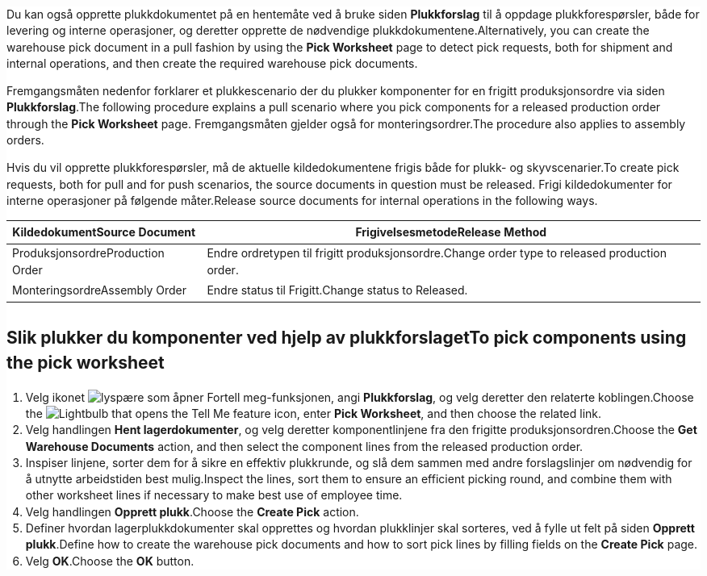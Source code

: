 <span data-ttu-id="4c4c0-161">Du kan også opprette plukkdokumentet på en hentemåte ved å bruke siden **Plukkforslag** til å oppdage plukkforespørsler, både for levering og interne operasjoner, og deretter opprette de nødvendige plukkdokumentene.</span><span class="sxs-lookup"><span data-stu-id="4c4c0-161">Alternatively, you can create the warehouse pick document in a pull fashion by using the **Pick Worksheet** page to detect pick requests, both for shipment and internal operations, and then create the required warehouse pick documents.</span></span>  

<span data-ttu-id="4c4c0-162">Fremgangsmåten nedenfor forklarer et plukkescenario der du plukker komponenter for en frigitt produksjonsordre via siden **Plukkforslag**.</span><span class="sxs-lookup"><span data-stu-id="4c4c0-162">The following procedure explains a pull scenario where you pick components for a released production order through the **Pick Worksheet** page.</span></span> <span data-ttu-id="4c4c0-163">Fremgangsmåten gjelder også for monteringsordrer.</span><span class="sxs-lookup"><span data-stu-id="4c4c0-163">The procedure also applies to assembly orders.</span></span>  

<span data-ttu-id="4c4c0-164">Hvis du vil opprette plukkforespørsler, må de aktuelle kildedokumentene frigis både for plukk- og skyvscenarier.</span><span class="sxs-lookup"><span data-stu-id="4c4c0-164">To create pick requests, both for pull and for push scenarios, the source documents in question must be released.</span></span> <span data-ttu-id="4c4c0-165">Frigi kildedokumenter for interne operasjoner på følgende måter.</span><span class="sxs-lookup"><span data-stu-id="4c4c0-165">Release source documents for internal operations in the following ways.</span></span>  

 |<span data-ttu-id="4c4c0-166">Kildedokument</span><span class="sxs-lookup"><span data-stu-id="4c4c0-166">Source Document</span></span>|<span data-ttu-id="4c4c0-167">Frigivelsesmetode</span><span class="sxs-lookup"><span data-stu-id="4c4c0-167">Release Method</span></span>|  
 |---------------------|--------------------|  
 |<span data-ttu-id="4c4c0-168">Produksjonsordre</span><span class="sxs-lookup"><span data-stu-id="4c4c0-168">Production Order</span></span>|<span data-ttu-id="4c4c0-169">Endre ordretypen til frigitt produksjonsordre.</span><span class="sxs-lookup"><span data-stu-id="4c4c0-169">Change order type to released production order.</span></span>|  
 |<span data-ttu-id="4c4c0-170">Monteringsordre</span><span class="sxs-lookup"><span data-stu-id="4c4c0-170">Assembly Order</span></span>|<span data-ttu-id="4c4c0-171">Endre status til Frigitt.</span><span class="sxs-lookup"><span data-stu-id="4c4c0-171">Change status to Released.</span></span>|  

## <a name="to-pick-components-using-the-pick-worksheet"></a><span data-ttu-id="4c4c0-172">Slik plukker du komponenter ved hjelp av plukkforslaget</span><span class="sxs-lookup"><span data-stu-id="4c4c0-172">To pick components using the pick worksheet</span></span>  

1.  <span data-ttu-id="4c4c0-173">Velg ikonet ![lyspære som åpner Fortell meg-funksjonen](media/ui-search/search_small.png "Fortell hva du vil gjøre"), angi **Plukkforslag**, og velg deretter den relaterte koblingen.</span><span class="sxs-lookup"><span data-stu-id="4c4c0-173">Choose the ![Lightbulb that opens the Tell Me feature](media/ui-search/search_small.png "Tell me what you want to do") icon, enter **Pick Worksheet**, and then choose the related link.</span></span>  
2.  <span data-ttu-id="4c4c0-174">Velg handlingen **Hent lagerdokumenter**, og velg deretter komponentlinjene fra den frigitte produksjonsordren.</span><span class="sxs-lookup"><span data-stu-id="4c4c0-174">Choose the **Get Warehouse Documents** action, and then select the component lines from the released production order.</span></span>  
3.  <span data-ttu-id="4c4c0-175">Inspiser linjene, sorter dem for å sikre en effektiv plukkrunde, og slå dem sammen med andre forslagslinjer om nødvendig for å utnytte arbeidstiden best mulig.</span><span class="sxs-lookup"><span data-stu-id="4c4c0-175">Inspect the lines, sort them to ensure an efficient picking round, and combine them with other worksheet lines if necessary to make best use of employee time.</span></span>  
4.  <span data-ttu-id="4c4c0-176">Velg handlingen **Opprett plukk**.</span><span class="sxs-lookup"><span data-stu-id="4c4c0-176">Choose the **Create Pick** action.</span></span>  
5.  <span data-ttu-id="4c4c0-177">Definer hvordan lagerplukkdokumenter skal opprettes og hvordan plukklinjer skal sorteres, ved å fylle ut felt på siden **Opprett plukk**.</span><span class="sxs-lookup"><span data-stu-id="4c4c0-177">Define how to create the warehouse pick documents and how to sort pick lines by filling fields on the **Create Pick** page.</span></span>  
6.  <span data-ttu-id="4c4c0-178">Velg **OK**.</span><span class="sxs-lookup"><span data-stu-id="4c4c0-178">Choose the **OK** button.</span></span>

